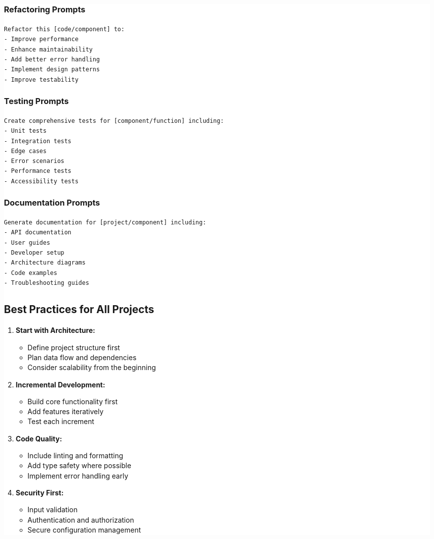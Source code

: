 ### Refactoring Prompts
```
Refactor this [code/component] to:
- Improve performance
- Enhance maintainability
- Add better error handling
- Implement design patterns
- Improve testability
```

### Testing Prompts
```
Create comprehensive tests for [component/function] including:
- Unit tests
- Integration tests
- Edge cases
- Error scenarios
- Performance tests
- Accessibility tests
```

### Documentation Prompts
```
Generate documentation for [project/component] including:
- API documentation
- User guides
- Developer setup
- Architecture diagrams
- Code examples
- Troubleshooting guides
```

## Best Practices for All Projects

1. **Start with Architecture:**
   - Define project structure first
   - Plan data flow and dependencies
   - Consider scalability from the beginning

2. **Incremental Development:**
   - Build core functionality first
   - Add features iteratively
   - Test each increment

3. **Code Quality:**
   - Include linting and formatting
   - Add type safety where possible
   - Implement error handling early

4. **Security First:**
   - Input validation
   - Authentication and authorization
   - Secure configuration management
